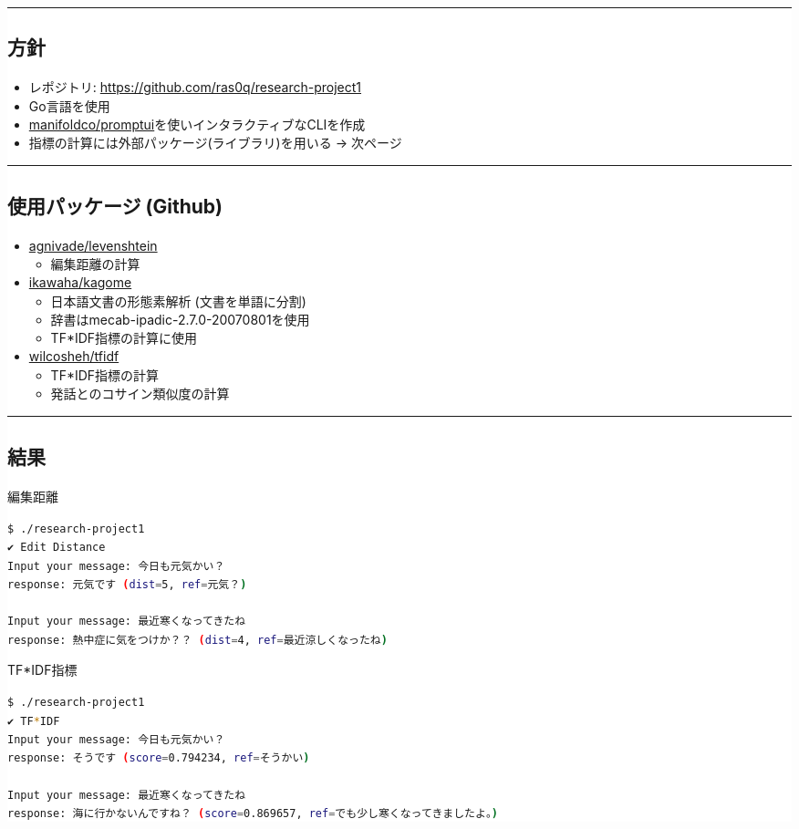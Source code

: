 

---

## 方針

- レポジトリ: <https://github.com/ras0q/research-project1>
- Go言語を使用
- [manifoldco/promptui](https://github.com/manifoldco/promptui)を使いインタラクティブなCLIを作成
- 指標の計算には外部パッケージ(ライブラリ)を用いる → 次ページ



---

## 使用パッケージ (Github)

- [agnivade/levenshtein](https://github.com/agnivade/levenshtein)
  - 編集距離の計算
- [ikawaha/kagome](https://github.com/ikawaha/kagome)
  - 日本語文書の形態素解析 (文書を単語に分割)
  - 辞書はmecab-ipadic-2.7.0-20070801を使用
  - TF\*IDF指標の計算に使用
- [wilcosheh/tfidf](https://github.com/wilcosheh/tfidf)
  - TF\*IDF指標の計算
  - 発話とのコサイン類似度の計算



---

## 結果

編集距離

```bash
$ ./research-project1
✔ Edit Distance
Input your message: 今日も元気かい？
response: 元気です (dist=5, ref=元気？)

Input your message: 最近寒くなってきたね
response: 熱中症に気をつけか？？ (dist=4, ref=最近涼しくなったね)
```

TF\*IDF指標

```bash
$ ./research-project1
✔ TF*IDF
Input your message: 今日も元気かい？
response: そうです (score=0.794234, ref=そうかい)

Input your message: 最近寒くなってきたね
response: 海に行かないんですね？ (score=0.869657, ref=でも少し寒くなってきましたよ。)
```
